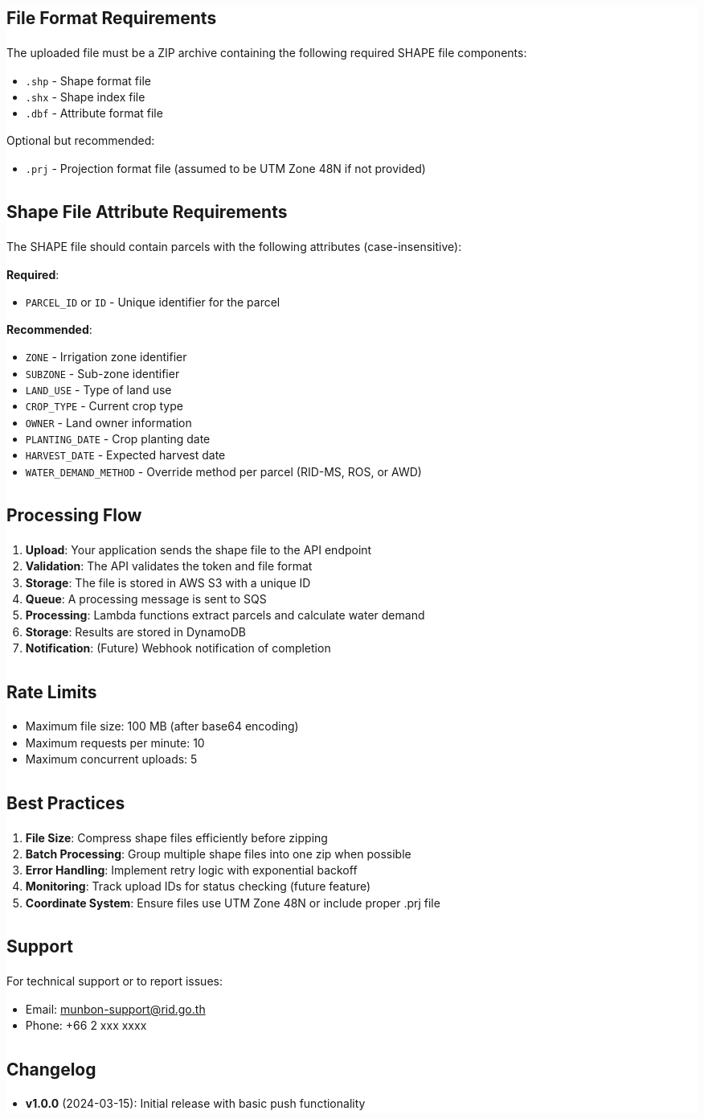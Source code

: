```javascript
```

## File Format Requirements

The uploaded file must be a ZIP archive containing the following required SHAPE file components:
- `.shp` - Shape format file
- `.shx` - Shape index file
- `.dbf` - Attribute format file

Optional but recommended:
- `.prj` - Projection format file (assumed to be UTM Zone 48N if not provided)

## Shape File Attribute Requirements

The SHAPE file should contain parcels with the following attributes (case-insensitive):

**Required**:
- `PARCEL_ID` or `ID` - Unique identifier for the parcel

**Recommended**:
- `ZONE` - Irrigation zone identifier
- `SUBZONE` - Sub-zone identifier
- `LAND_USE` - Type of land use
- `CROP_TYPE` - Current crop type
- `OWNER` - Land owner information
- `PLANTING_DATE` - Crop planting date
- `HARVEST_DATE` - Expected harvest date
- `WATER_DEMAND_METHOD` - Override method per parcel (RID-MS, ROS, or AWD)

## Processing Flow

1. **Upload**: Your application sends the shape file to the API endpoint
2. **Validation**: The API validates the token and file format
3. **Storage**: The file is stored in AWS S3 with a unique ID
4. **Queue**: A processing message is sent to SQS
5. **Processing**: Lambda functions extract parcels and calculate water demand
6. **Storage**: Results are stored in DynamoDB
7. **Notification**: (Future) Webhook notification of completion

## Rate Limits

- Maximum file size: 100 MB (after base64 encoding)
- Maximum requests per minute: 10
- Maximum concurrent uploads: 5

## Best Practices

1. **File Size**: Compress shape files efficiently before zipping
2. **Batch Processing**: Group multiple shape files into one zip when possible
3. **Error Handling**: Implement retry logic with exponential backoff
4. **Monitoring**: Track upload IDs for status checking (future feature)
5. **Coordinate System**: Ensure files use UTM Zone 48N or include proper .prj file

## Support

For technical support or to report issues:
- Email: munbon-support@rid.go.th
- Phone: +66 2 xxx xxxx

## Changelog

- **v1.0.0** (2024-03-15): Initial release with basic push functionality